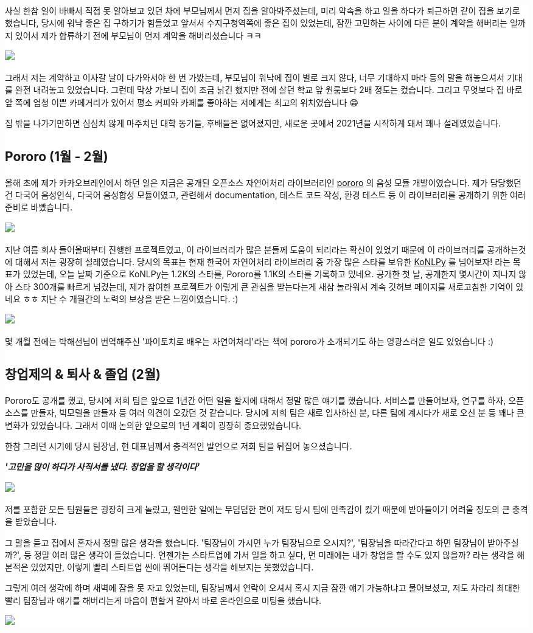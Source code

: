 사실 한참 일이 바빠서 직접 못 알아보고 있던 차에 부모님께서 먼저 집을 알아봐주셨는데, 
미리 약속을 하고 일을 하다가 퇴근하면 같이 집을 보기로 했습니다, 당시에 워낙 좋은 집 구하기가 힘들었고 앞서서 수지구청역쪽에 좋은 집이 있었는데, 
잠깐 고민하는 사이에 다른 분이 계약을 해버리는 일까지 있어서 제가 합류하기 전에 부모님이 먼저 계약을 해버리셨습니다 ㅋㅋ  
  
<img src="https://t1.daumcdn.net/cfile/blog/165B98474D31471B0B" width="500">
    
그래서 저는 계약하고 이사갈 날이 다가와서야 한 번 가봤는데, 부모님이 워낙에 집이 별로 크지 않다, 너무 기대하지 마라 등의 말을 해놓으셔서 
기대를 완전 내려놓고 있었습니다. 그런데 막상 가보니 집이 조금 낡긴 했지만 전에 살던 학교 앞 원룸보다 2배 정도는 컸습니다. 
그리고 무엇보다 집 바로 앞 쪽에 엄청 이쁜 카페거리가 있어서 평소 커피와 카페를 좋아하는 저에게는 최고의 위치였습니다 😁  
  
집 밖을 나가기만하면 심심치 않게 마주치던 대학 동기들, 후배들은 없어졌지만, 새로운 곳에서 2021년을 시작하게 돼서 꽤나 설레였었습니다.  
  
## Pororo (1월 - 2월)
  
올해 초에 제가 카카오브레인에서 하던 일은 지금은 공개된 오픈소스 자연어처리 라이브러리인 [pororo](https://github.com/kakaobrain/pororo) 
의 음성 모듈 개발이였습니다. 제가 담당했던건 다국어 음성인식, 다국어 음성합성 모듈이였고, 관련해서 documentation, 테스트 코드 작성, 환경 테스트 등 
이 라이브러리를 공개하기 위한 여러 준비로 바빴습니다.  
  
<img src="https://www.fnnews.com/resource/media/image/2011/04/22/201104221537150303_l.jpg" width="200">  
  
지난 여름 회사 들어올때부터 진행한 프로젝트였고, 이 라이브러리가 많은 분들께 도움이 되리라는 확신이 있었기 때문에 
이 라이브러리를 공개하는것에 대해서 저는 굉장히 설레였습니다. 당시의 목표는 현재 한국어 자연어처리 라이브러리 중 가장 많은 스타를 보유한 
[KoNLPy](https://github.com/konlpy/konlpy) 를 넘어보자! 라는 목표가 있었는데, 오늘 날짜 기준으로 KoNLPy는 1.2K의 스타를, Pororo를 1.1K의 스타를 기록하고 있네요. 
공개한 첫 날, 공개한지 몇시간이 지나지 않아 스타 300개를 빠르게 넘겼는데, 제가 참여한 프로젝트가 이렇게 큰 관심을 받는다는게 새삼 놀라워서 계속 깃허브 페이지를 새로고침한 기억이 있네요 ㅎㅎ 지난 수 개월간의 노력의 보상을 받은 느낌이였습니다. :)  
  
<img src="https://www.hanbit.co.kr/data/editor/20210620232918_cbmledvh.jpeg" width="350">
  
몇 개월 전에는 박해선님이 번역해주신 '파이토치로 배우는 자연어처리'라는 책에 pororo가 소개되기도 하는 영광스러운 일도 있었습니다 :)  
  
## 창업제의 & 퇴사 & 졸업 (2월)
  
Pororo도 공개를 했고, 당시에 저희 팀은 앞으로 1년간 어떤 일을 할지에 대해서 정말 많은 얘기를 했습니다. 
서비스를 만들어보자, 연구를 하자, 오픈소스를 만들자, 빅모델을 만들자 등 여러 의견이 오갔던 것 같습니다. 당시에 저희 팀은 새로 입사하신 분, 
다른 팀에 계시다가 새로 오신 분 등 꽤나 큰 변화가 있었습니다. 그래서 이때 논의한 앞으로의 1년 계획이 굉장히 중요했었습니다.  
  
한참 그러던 시기에 당시 팀장님, 현 대표님께서 충격적인 발언으로 저희 팀을 뒤집어 놓으셨습니다.   
  
***'고민을 많이 하다가 사직서를 냈다. 창업을 할 생각이다'***  
  
<img src="https://mblogthumb-phinf.pstatic.net/20140825_140/mara0805_1408960090248uDb88_JPEG/%B3%EE%B6%F5%C7%A5%C1%A4%B1%E2%BA%BB.jpg?type=w2" width="300">  
  
저를 포함한 모든 팀원들은 굉장히 크게 놀랐고, 웬만한 일에는 무덤덤한 편이 저도 당시 팀에 만족감이 컸기 때문에 받아들이기 어려울 정도의 큰 충격을 받았습니다. 
  
그 말을 듣고 집에서 혼자서 정말 많은 생각을 했습니다. '팀장님이 가시면 누가 팀장님으로 오시지?', '팀장님을 따라간다고 하면 팀장님이 받아주실까?', 
등 정말 여러 많은 생각이 들었습니다. 언젠가는 스타트업에 가서 일을 하고 싶다, 먼 미래에는 내가 창업을 할 수도 있지 않을까? 라는 생각을 해본적은 있었지만, 
이렇게 빨리 스타트업 씬에 뛰어든다는 생각을 해보지는 못했었습니다.  
  
그렇게 여러 생각에 하며 새벽에 잠을 못 자고 있었는데, 팀장님께서 연락이 오셔서 혹시 지금 잠깐 얘기 가능하냐고 물어보셨고, 
저도 차라리 최대한 빨리 팀장님과 얘기를 해버리는게 마음이 편할거 같아서 바로 온라인으로 미팅을 했습니다.  
  
<img src="https://file.mk.co.kr/meet/neds/2021/04/image_readtop_2021_380640_16189064024617449.jpg" width="450">
  